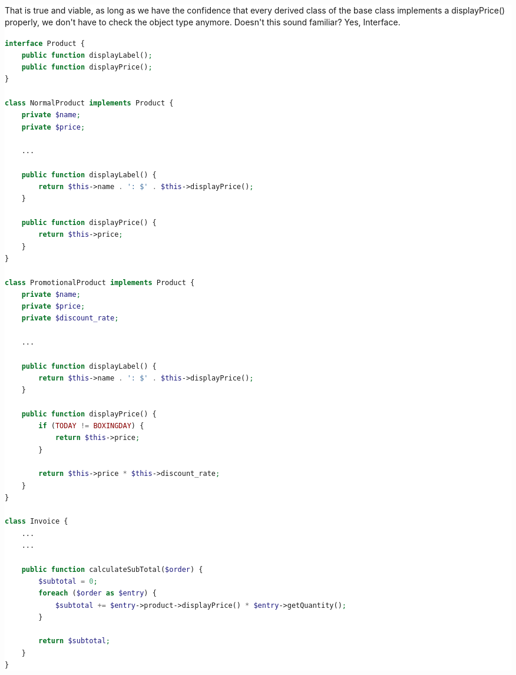 That is true and viable, as long as we have the confidence that every derived
class of the base class implements a displayPrice() properly, we don't have to
check the object type anymore. Doesn't this sound familiar? Yes, Interface.

``` php
interface Product {
    public function displayLabel();
    public function displayPrice();
}

class NormalProduct implements Product {
    private $name;
    private $price;

    ...

    public function displayLabel() {
        return $this->name . ': $' . $this->displayPrice();
    }

    public function displayPrice() {
        return $this->price;
    }
}

class PromotionalProduct implements Product {
    private $name;
    private $price;
    private $discount_rate;

    ...

    public function displayLabel() {
        return $this->name . ': $' . $this->displayPrice();
    }

    public function displayPrice() {
        if (TODAY != BOXINGDAY) {
            return $this->price;
        }

        return $this->price * $this->discount_rate;
    }
}

class Invoice {
    ...
    ...

    public function calculateSubTotal($order) {
        $subtotal = 0;
        foreach ($order as $entry) {
            $subtotal += $entry->product->displayPrice() * $entry->getQuantity();
        }

        return $subtotal;
    }
}
```
